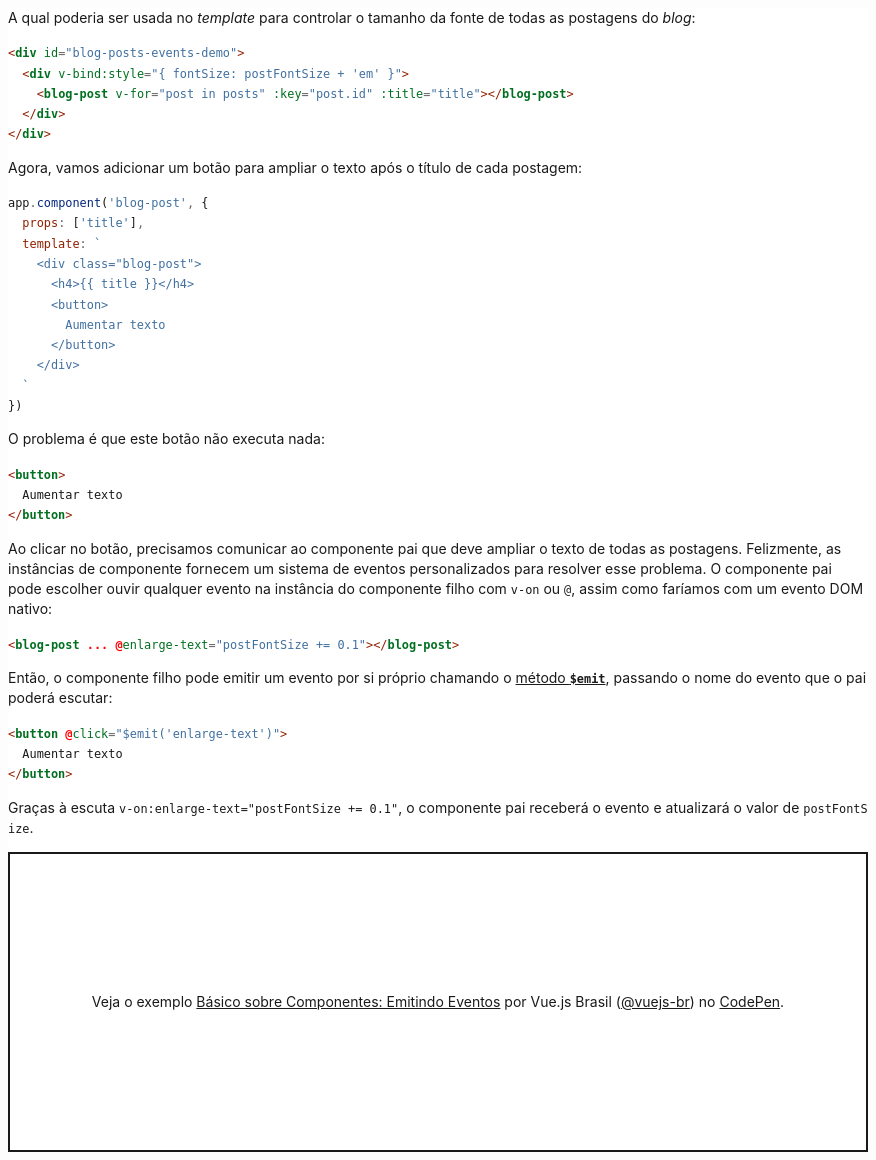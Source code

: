 A qual poderia ser usada no _template_ para controlar o tamanho da fonte de todas as postagens do _blog_:

```html
<div id="blog-posts-events-demo">
  <div v-bind:style="{ fontSize: postFontSize + 'em' }">
    <blog-post v-for="post in posts" :key="post.id" :title="title"></blog-post>
  </div>
</div>
```

Agora, vamos adicionar um botão para ampliar o texto após o título de cada postagem:

```js
app.component('blog-post', {
  props: ['title'],
  template: `
    <div class="blog-post">
      <h4>{{ title }}</h4>
      <button>
        Aumentar texto
      </button>
    </div>
  `
})
```

O problema é que este botão não executa nada:

```html
<button>
  Aumentar texto
</button>
```

Ao clicar no botão, precisamos comunicar ao componente pai que deve ampliar o texto de todas as postagens. Felizmente, as instâncias de componente fornecem um sistema de eventos personalizados para resolver esse problema. O componente pai pode escolher ouvir qualquer evento na instância do componente filho com `v-on` ou `@`, assim como faríamos com um evento DOM nativo:

```html
<blog-post ... @enlarge-text="postFontSize += 0.1"></blog-post>
```

Então, o componente filho pode emitir um evento por si próprio chamando o [método **`$emit`**](../api/instance-methods.html#emit), passando o nome do evento que o pai poderá escutar:

```html
<button @click="$emit('enlarge-text')">
  Aumentar texto
</button>
```

Graças à escuta `v-on:enlarge-text="postFontSize += 0.1"`, o componente pai receberá o evento e atualizará o valor de `postFontSize`.

<p class="codepen" data-height="300" data-theme-id="39028" data-default-tab="html,result" data-user="Vue" data-slug-hash="KKpGyrp" data-editable="true" style="height: 300px; box-sizing: border-box; display: flex; align-items: center; justify-content: center; border: 2px solid; margin: 1em 0; padding: 1em;" data-pen-title="Básico sobre Componentes: Emitindo Eventos">
  <span>Veja o exemplo <a href="https://codepen.io/vuejs-br/pen/jOqXJEv">
  Básico sobre Componentes: Emitindo Eventos</a> por Vue.js Brasil (<a href="https://codepen.io/vuejs-br">@vuejs-br</a>)
  no <a href="https://codepen.io">CodePen</a>.</span>
</p>
<script async src="https://static.codepen.io/assets/embed/ei.js"></script>
